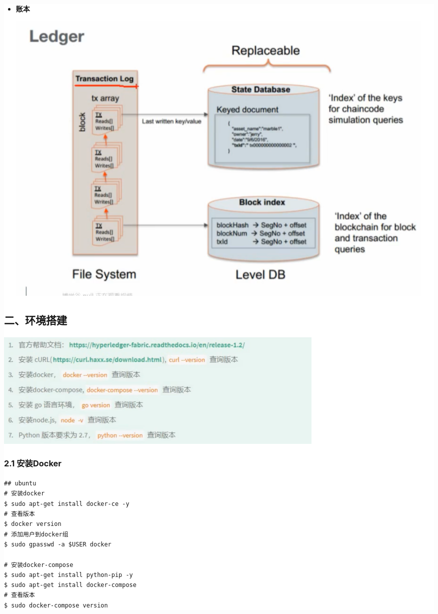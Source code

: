 - **账本**

  ![image-20210301164506415](img/image-20210301164506415.png)

## 二、环境搭建

![image-20210222191003796](.\img\image-20210222191003796.png)

### 2.1 安装Docker

```shell
## ubuntu
# 安装docker
$ sudo apt-get install docker-ce -y
# 查看版本
$ docker version
# 添加用户到docker组
$ sudo gpasswd -a $USER docker

# 安装docker-compose
$ sudo apt-get install python-pip -y
$ sudo apt-get install docker-compose
# 查看版本
$ sudo docker-compose version

```